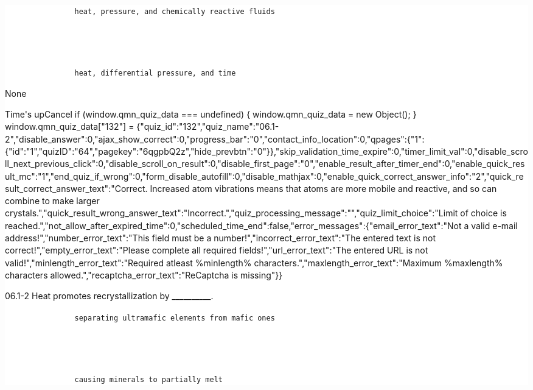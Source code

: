 


					heat, pressure, and chemically reactive fluids					




					heat, differential pressure, and time					

None















 Time's upCancel
                            if (window.qmn_quiz_data === undefined) {
                                    window.qmn_quiz_data = new Object();
                            }
                    window.qmn_quiz_data["132"] = {"quiz_id":"132","quiz_name":"06.1-2","disable_answer":0,"ajax_show_correct":0,"progress_bar":"0","contact_info_location":0,"qpages":{"1":{"id":"1","quizID":"64","pagekey":"6qgpbQ2z","hide_prevbtn":"0"}},"skip_validation_time_expire":0,"timer_limit_val":0,"disable_scroll_next_previous_click":0,"disable_scroll_on_result":0,"disable_first_page":"0","enable_result_after_timer_end":0,"enable_quick_result_mc":"1","end_quiz_if_wrong":0,"form_disable_autofill":0,"disable_mathjax":0,"enable_quick_correct_answer_info":"2","quick_result_correct_answer_text":"Correct. Increased atom vibrations means that atoms are more mobile and reactive, and so can combine to make larger crystals.","quick_result_wrong_answer_text":"Incorrect.","quiz_processing_message":"","quiz_limit_choice":"Limit of choice is reached.","not_allow_after_expired_time":0,"scheduled_time_end":false,"error_messages":{"email_error_text":"Not a valid e-mail address!","number_error_text":"This field must be a number!","incorrect_error_text":"The entered text is not correct!","empty_error_text":"Please complete all required fields!","url_error_text":"The entered URL is not valid!","minlength_error_text":"Required atleast %minlength% characters.","maxlength_error_text":"Maximum %maxlength% characters allowed.","recaptcha_error_text":"ReCaptcha is missing"}}
                    








06.1-2 Heat promotes recrystallization by __________. 









					separating ultramafic elements from mafic ones					




					causing minerals to partially melt					



